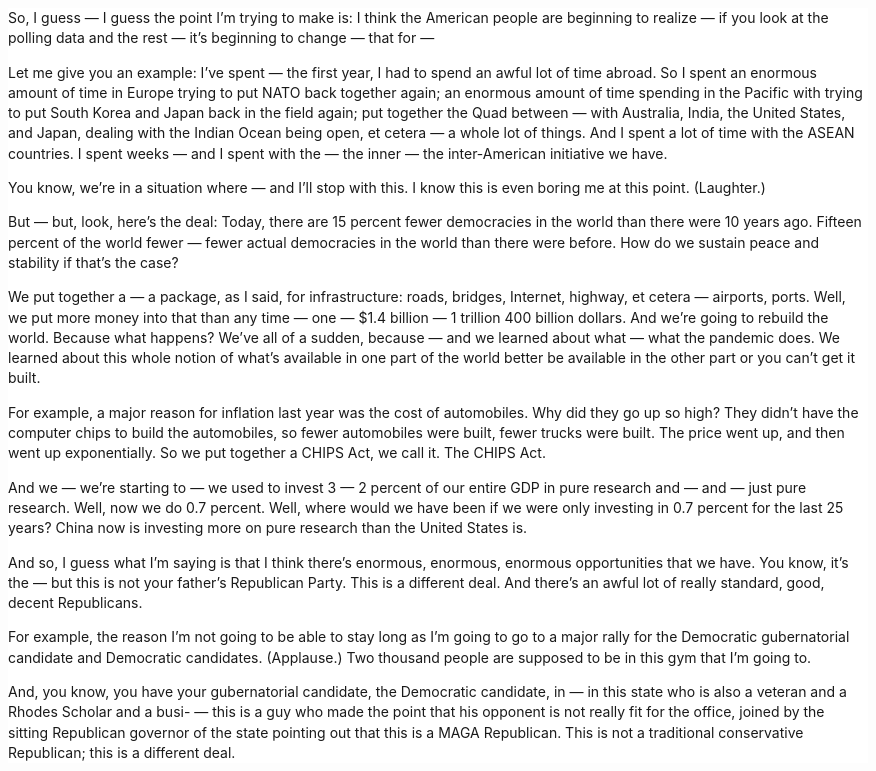 So, I guess — I guess the point I’m trying to make is: I think the
American people are beginning to realize — if you look at the polling
data and the rest — it’s beginning to change — that for —

Let me give you an example: I’ve spent — the first year, I had to spend
an awful lot of time abroad. So I spent an enormous amount of time in
Europe trying to put NATO back together again; an enormous amount of
time spending in the Pacific with trying to put South Korea and Japan
back in the field again; put together the Quad between — with Australia,
India, the United States, and Japan, dealing with the Indian Ocean being
open, et cetera — a whole lot of things. And I spent a lot of time with
the ASEAN countries. I spent weeks — and I spent with the — the inner —
the inter-American initiative we have.

You know, we’re in a situation where — and I’ll stop with this. I know
this is even boring me at this point. (Laughter.)

But — but, look, here’s the deal: Today, there are 15 percent fewer
democracies in the world than there were 10 years ago. Fifteen percent
of the world fewer — fewer actual democracies in the world than there
were before. How do we sustain peace and stability if that’s the case?

We put together a — a package, as I said, for infrastructure: roads,
bridges, Internet, highway, et cetera — airports, ports. Well, we put
more money into that than any time — one — $1.4 billion — 1 trillion 400
billion dollars. And we’re going to rebuild the world. Because what
happens? We’ve all of a sudden, because — and we learned about what —
what the pandemic does. We learned about this whole notion of what’s
available in one part of the world better be available in the other part
or you can’t get it built.

For example, a major reason for inflation last year was the cost of
automobiles. Why did they go up so high? They didn’t have the computer
chips to build the automobiles, so fewer automobiles were built, fewer
trucks were built. The price went up, and then went up exponentially. So
we put together a CHIPS Act, we call it. The CHIPS Act.

And we — we’re starting to — we used to invest 3 — 2 percent of our
entire GDP in pure research and — and — just pure research. Well, now we
do 0.7 percent. Well, where would we have been if we were only investing
in 0.7 percent for the last 25 years? China now is investing more on
pure research than the United States is.

And so, I guess what I’m saying is that I think there’s enormous,
enormous, enormous opportunities that we have. You know, it’s the — but
this is not your father’s Republican Party. This is a different deal.
And there’s an awful lot of really standard, good, decent Republicans.

For example, the reason I’m not going to be able to stay long as I’m
going to go to a major rally for the Democratic gubernatorial candidate
and Democratic candidates. (Applause.) Two thousand people are supposed
to be in this gym that I’m going to.

And, you know, you have your gubernatorial candidate, the Democratic
candidate, in — in this state who is also a veteran and a Rhodes Scholar
and a busi- — this is a guy who made the point that his opponent is not
really fit for the office, joined by the sitting Republican governor of
the state pointing out that this is a MAGA Republican. This is not a
traditional conservative Republican; this is a different deal.
